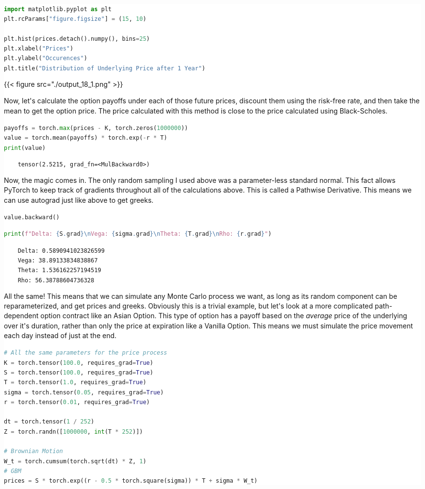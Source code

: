 
```python
import matplotlib.pyplot as plt
plt.rcParams["figure.figsize"] = (15, 10)

plt.hist(prices.detach().numpy(), bins=25)
plt.xlabel("Prices")
plt.ylabel("Occurences")
plt.title("Distribution of Underlying Price after 1 Year")
```

{{< figure src="./output_18_1.png" >}}
    


Now, let's calculate the option payoffs under each of those future prices, discount them using the risk-free rate, and then take the mean to get the option price. The price calculated with this method is close to the price calculated using Black-Scholes.


```python
payoffs = torch.max(prices - K, torch.zeros(1000000))
value = torch.mean(payoffs) * torch.exp(-r * T)
print(value)
```

```text
    tensor(2.5215, grad_fn=<MulBackward0>)
```

Now, the magic comes in. The only random sampling I used above was a parameter-less standard normal. This fact allows PyTorch to keep track of gradients throughout all of the calculations above. This is called a Pathwise Derivative. This means we can use autograd just like above to get greeks.


```python
value.backward()
```


```python
print(f"Delta: {S.grad}\nVega: {sigma.grad}\nTheta: {T.grad}\nRho: {r.grad}")
```

```text
    Delta: 0.5890941023826599
    Vega: 38.89133834838867
    Theta: 1.536162257194519
    Rho: 56.38788604736328
```

All the same! This means that we can simulate any Monte Carlo process we want, as long as its random component can be reparameterized, and get prices and greeks. Obviously this is a trivial example, but let's look at a more complicated path-dependent option contract like an Asian Option. This type of option has a payoff based on the *average* price of the underlying over it's duration, rather than only the price at expiration like a Vanilla Option. This means we must simulate the price movement each day instead of just at the end.


```python
# All the same parameters for the price process
K = torch.tensor(100.0, requires_grad=True)
S = torch.tensor(100.0, requires_grad=True)
T = torch.tensor(1.0, requires_grad=True)
sigma = torch.tensor(0.05, requires_grad=True)
r = torch.tensor(0.01, requires_grad=True)

dt = torch.tensor(1 / 252)
Z = torch.randn([1000000, int(T * 252)])

# Brownian Motion
W_t = torch.cumsum(torch.sqrt(dt) * Z, 1)
# GBM
prices = S * torch.exp((r - 0.5 * torch.square(sigma)) * T + sigma * W_t)
```